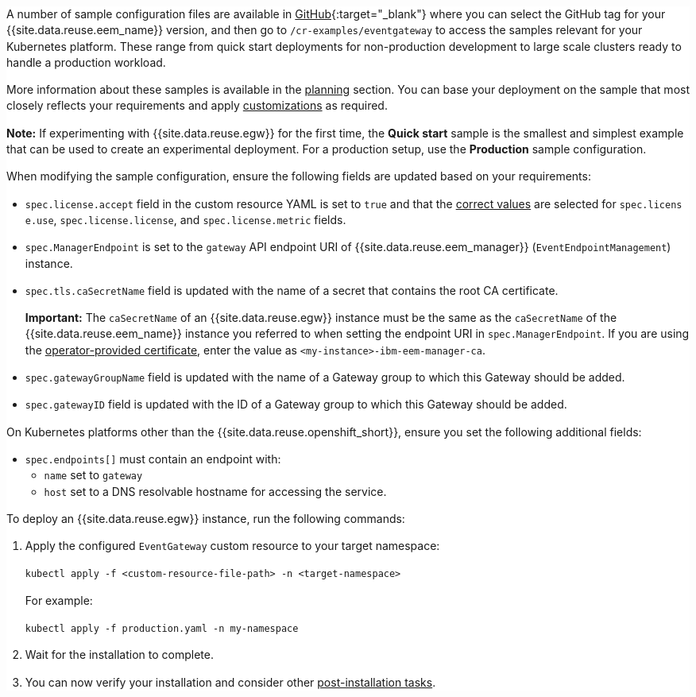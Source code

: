 A number of sample configuration files are available in [GitHub](https://ibm.biz/ea-eem-samples){:target="_blank"} where you can select the GitHub tag for your {{site.data.reuse.eem_name}} version, and then go to `/cr-examples/eventgateway` to access the samples relevant for your Kubernetes platform. These range from quick start deployments for non-production development to large scale clusters ready to handle a production workload.

More information about these samples is available in the [planning](../planning/#sample-deployments) section. You can base your deployment on the sample that most closely reflects your requirements and apply [customizations](../configuring) as required.

**Note:** If experimenting with {{site.data.reuse.egw}} for the first time, the **Quick start** sample is the smallest and simplest example that can be used to create an experimental deployment. For a production setup, use the **Production** sample configuration.

When modifying the sample configuration, ensure the following fields are updated based on your requirements:

- `spec.license.accept` field in the custom resource YAML is set to `true` and that the [correct values](../planning/#licensing) are selected for `spec.license.use`, `spec.license.license`, and `spec.license.metric` fields.
- `spec.ManagerEndpoint` is set to the `gateway` API endpoint URI of {{site.data.reuse.eem_manager}} (`EventEndpointManagement`) instance.
- `spec.tls.caSecretName` field is updated with the name of a secret that contains the root CA certificate.

   **Important:** The `caSecretName` of an {{site.data.reuse.egw}} instance must be the same as the `caSecretName` of the {{site.data.reuse.eem_name}} instance you referred to when setting the endpoint URI in `spec.ManagerEndpoint`. If you are using the [operator-provided certificate](../configuring/#operator-configured-ca-certificate), enter the value as `<my-instance>-ibm-eem-manager-ca`.
- `spec.gatewayGroupName` field is updated with the name of a Gateway group to which this Gateway should be added.
- `spec.gatewayID` field is updated with the ID of a Gateway group to which this Gateway should be added.

On Kubernetes platforms other than the {{site.data.reuse.openshift_short}}, ensure you set the following additional fields:

- `spec.endpoints[]` must contain an endpoint with:
  - `name` set to `gateway`
  - `host` set to a DNS resolvable hostname for accessing the service.



To deploy an {{site.data.reuse.egw}} instance, run the following commands:

1. Apply the configured `EventGateway` custom resource to your target namespace:

   ```shell
   kubectl apply -f <custom-resource-file-path> -n <target-namespace>
   ```

   For example:

   ```shell
   kubectl apply -f production.yaml -n my-namespace
   ```

3. Wait for the installation to complete.
4. You can now verify your installation and consider other [post-installation tasks](../post-installation/).

